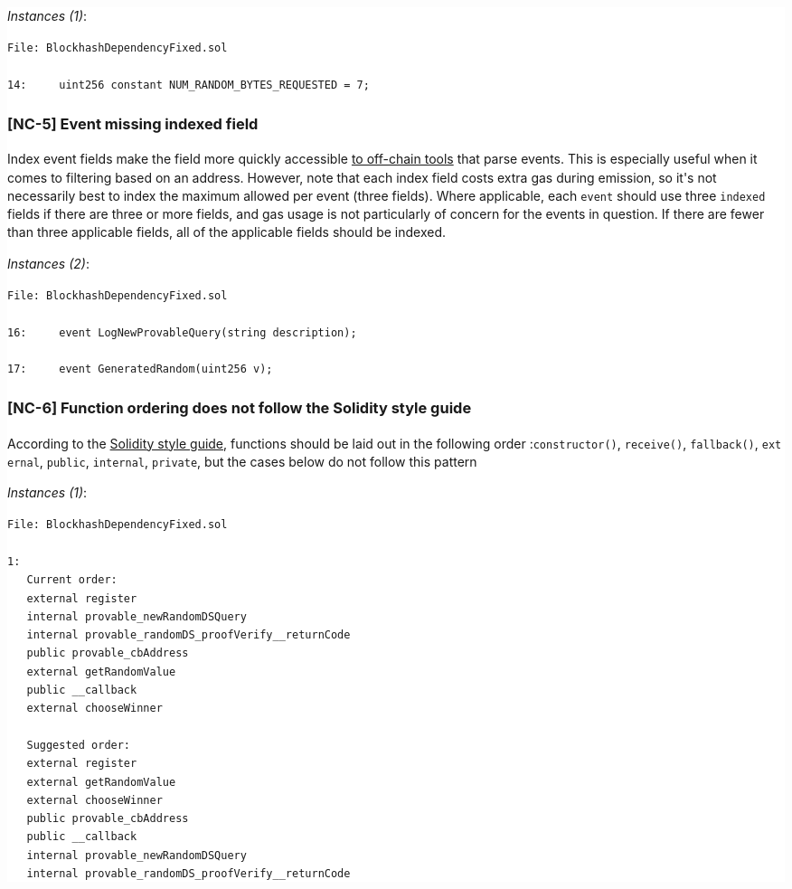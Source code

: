 *Instances (1)*:
```solidity
File: BlockhashDependencyFixed.sol

14:     uint256 constant NUM_RANDOM_BYTES_REQUESTED = 7;

```

### <a name="NC-5"></a>[NC-5] Event missing indexed field
Index event fields make the field more quickly accessible [to off-chain tools](https://ethereum.stackexchange.com/questions/40396/can-somebody-please-explain-the-concept-of-event-indexing) that parse events. This is especially useful when it comes to filtering based on an address. However, note that each index field costs extra gas during emission, so it's not necessarily best to index the maximum allowed per event (three fields). Where applicable, each `event` should use three `indexed` fields if there are three or more fields, and gas usage is not particularly of concern for the events in question. If there are fewer than three applicable fields, all of the applicable fields should be indexed.

*Instances (2)*:
```solidity
File: BlockhashDependencyFixed.sol

16:     event LogNewProvableQuery(string description);

17:     event GeneratedRandom(uint256 v);

```

### <a name="NC-6"></a>[NC-6] Function ordering does not follow the Solidity style guide
According to the [Solidity style guide](https://docs.soliditylang.org/en/v0.8.17/style-guide.html#order-of-functions), functions should be laid out in the following order :`constructor()`, `receive()`, `fallback()`, `external`, `public`, `internal`, `private`, but the cases below do not follow this pattern

*Instances (1)*:
```solidity
File: BlockhashDependencyFixed.sol

1: 
   Current order:
   external register
   internal provable_newRandomDSQuery
   internal provable_randomDS_proofVerify__returnCode
   public provable_cbAddress
   external getRandomValue
   public __callback
   external chooseWinner
   
   Suggested order:
   external register
   external getRandomValue
   external chooseWinner
   public provable_cbAddress
   public __callback
   internal provable_newRandomDSQuery
   internal provable_randomDS_proofVerify__returnCode

```
